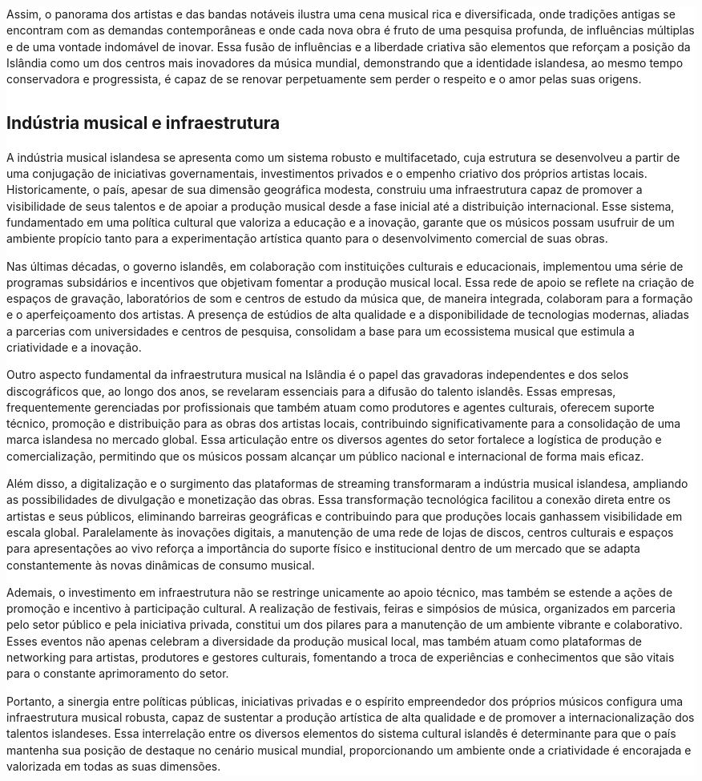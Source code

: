 Assim, o panorama dos artistas e das bandas notáveis ilustra uma cena musical rica e diversificada, onde tradições antigas se encontram com as demandas contemporâneas e onde cada nova obra é fruto de uma pesquisa profunda, de influências múltiplas e de uma vontade indomável de inovar. Essa fusão de influências e a liberdade criativa são elementos que reforçam a posição da Islândia como um dos centros mais inovadores da música mundial, demonstrando que a identidade islandesa, ao mesmo tempo conservadora e progressista, é capaz de se renovar perpetuamente sem perder o respeito e o amor pelas suas origens.


## Indústria musical e infraestrutura

A indústria musical islandesa se apresenta como um sistema robusto e multifacetado, cuja estrutura se desenvolveu a partir de uma conjugação de iniciativas governamentais, investimentos privados e o empenho criativo dos próprios artistas locais. Historicamente, o país, apesar de sua dimensão geográfica modesta, construiu uma infraestrutura capaz de promover a visibilidade de seus talentos e de apoiar a produção musical desde a fase inicial até a distribuição internacional. Esse sistema, fundamentado em uma política cultural que valoriza a educação e a inovação, garante que os músicos possam usufruir de um ambiente propício tanto para a experimentação artística quanto para o desenvolvimento comercial de suas obras.  
  
Nas últimas décadas, o governo islandês, em colaboração com instituições culturais e educacionais, implementou uma série de programas subsidários e incentivos que objetivam fomentar a produção musical local. Essa rede de apoio se reflete na criação de espaços de gravação, laboratórios de som e centros de estudo da música que, de maneira integrada, colaboram para a formação e o aperfeiçoamento dos artistas. A presença de estúdios de alta qualidade e a disponibilidade de tecnologias modernas, aliadas a parcerias com universidades e centros de pesquisa, consolidam a base para um ecossistema musical que estimula a criatividade e a inovação.  
  
Outro aspecto fundamental da infraestrutura musical na Islândia é o papel das gravadoras independentes e dos selos discográficos que, ao longo dos anos, se revelaram essenciais para a difusão do talento islandês. Essas empresas, frequentemente gerenciadas por profissionais que também atuam como produtores e agentes culturais, oferecem suporte técnico, promoção e distribuição para as obras dos artistas locais, contribuindo significativamente para a consolidação de uma marca islandesa no mercado global. Essa articulação entre os diversos agentes do setor fortalece a logística de produção e comercialização, permitindo que os músicos possam alcançar um público nacional e internacional de forma mais eficaz.  
  
Além disso, a digitalização e o surgimento das plataformas de streaming transformaram a indústria musical islandesa, ampliando as possibilidades de divulgação e monetização das obras. Essa transformação tecnológica facilitou a conexão direta entre os artistas e seus públicos, eliminando barreiras geográficas e contribuindo para que produções locais ganhassem visibilidade em escala global. Paralelamente às inovações digitais, a manutenção de uma rede de lojas de discos, centros culturais e espaços para apresentações ao vivo reforça a importância do suporte físico e institucional dentro de um mercado que se adapta constantemente às novas dinâmicas de consumo musical.  
  
Ademais, o investimento em infraestrutura não se restringe unicamente ao apoio técnico, mas também se estende a ações de promoção e incentivo à participação cultural. A realização de festivais, feiras e simpósios de música, organizados em parceria pelo setor público e pela iniciativa privada, constitui um dos pilares para a manutenção de um ambiente vibrante e colaborativo. Esses eventos não apenas celebram a diversidade da produção musical local, mas também atuam como plataformas de networking para artistas, produtores e gestores culturais, fomentando a troca de experiências e conhecimentos que são vitais para o constante aprimoramento do setor.  
  
Portanto, a sinergia entre políticas públicas, iniciativas privadas e o espírito empreendedor dos próprios músicos configura uma infraestrutura musical robusta, capaz de sustentar a produção artística de alta qualidade e de promover a internacionalização dos talentos islandeses. Essa interrelação entre os diversos elementos do sistema cultural islandês é determinante para que o país mantenha sua posição de destaque no cenário musical mundial, proporcionando um ambiente onde a criatividade é encorajada e valorizada em todas as suas dimensões.
